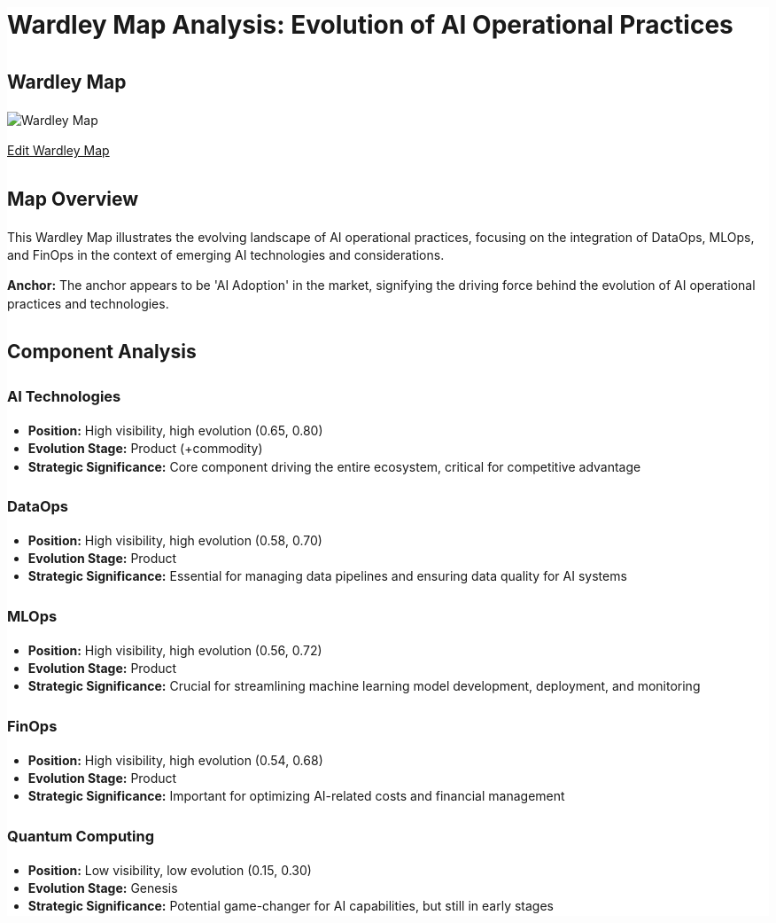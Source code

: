 # Wardley Map Analysis: Evolution of AI Operational Practices

## Wardley Map

![Wardley Map](https://images.wardleymaps.ai/map_1733dfa7-b043-45ec-93a8-e7a95dd9f10a.png)

[Edit Wardley Map](https://create.wardleymaps.ai/#clone:b72a7d73f86b6de081)

## Map Overview

This Wardley Map illustrates the evolving landscape of AI operational practices, focusing on the integration of DataOps, MLOps, and FinOps in the context of emerging AI technologies and considerations.

**Anchor:** The anchor appears to be 'AI Adoption' in the market, signifying the driving force behind the evolution of AI operational practices and technologies.

## Component Analysis

### AI Technologies

- **Position:** High visibility, high evolution (0.65, 0.80)
- **Evolution Stage:** Product (+commodity)
- **Strategic Significance:** Core component driving the entire ecosystem, critical for competitive advantage

### DataOps

- **Position:** High visibility, high evolution (0.58, 0.70)
- **Evolution Stage:** Product
- **Strategic Significance:** Essential for managing data pipelines and ensuring data quality for AI systems

### MLOps

- **Position:** High visibility, high evolution (0.56, 0.72)
- **Evolution Stage:** Product
- **Strategic Significance:** Crucial for streamlining machine learning model development, deployment, and monitoring

### FinOps

- **Position:** High visibility, high evolution (0.54, 0.68)
- **Evolution Stage:** Product
- **Strategic Significance:** Important for optimizing AI-related costs and financial management

### Quantum Computing

- **Position:** Low visibility, low evolution (0.15, 0.30)
- **Evolution Stage:** Genesis
- **Strategic Significance:** Potential game-changer for AI capabilities, but still in early stages
